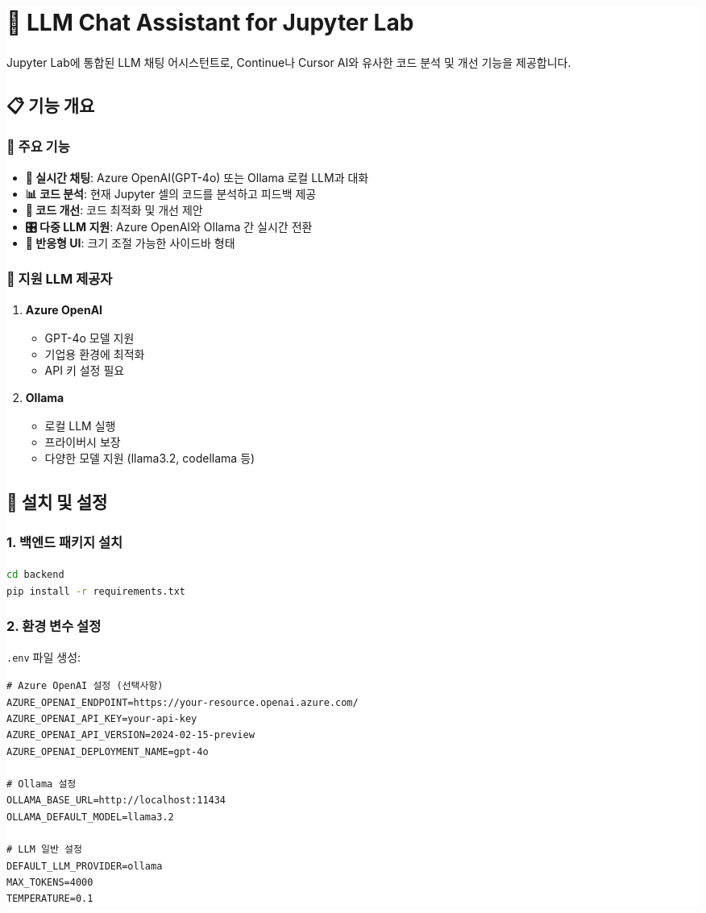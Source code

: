 # 🤖 LLM Chat Assistant for Jupyter Lab

Jupyter Lab에 통합된 LLM 채팅 어시스턴트로, Continue나 Cursor AI와 유사한 코드 분석 및 개선 기능을 제공합니다.

## 📋 기능 개요

### 🎯 주요 기능
- **💬 실시간 채팅**: Azure OpenAI(GPT-4o) 또는 Ollama 로컬 LLM과 대화
- **📊 코드 분석**: 현재 Jupyter 셀의 코드를 분석하고 피드백 제공  
- **🔧 코드 개선**: 코드 최적화 및 개선 제안
- **🎛️ 다중 LLM 지원**: Azure OpenAI와 Ollama 간 실시간 전환
- **📱 반응형 UI**: 크기 조절 가능한 사이드바 형태

### 🔧 지원 LLM 제공자
1. **Azure OpenAI**
   - GPT-4o 모델 지원
   - 기업용 환경에 최적화
   - API 키 설정 필요

2. **Ollama** 
   - 로컬 LLM 실행
   - 프라이버시 보장
   - 다양한 모델 지원 (llama3.2, codellama 등)

## 🚀 설치 및 설정

### 1. 백엔드 패키지 설치

```bash
cd backend
pip install -r requirements.txt
```

### 2. 환경 변수 설정

`.env` 파일 생성:

```env
# Azure OpenAI 설정 (선택사항)
AZURE_OPENAI_ENDPOINT=https://your-resource.openai.azure.com/
AZURE_OPENAI_API_KEY=your-api-key
AZURE_OPENAI_API_VERSION=2024-02-15-preview
AZURE_OPENAI_DEPLOYMENT_NAME=gpt-4o

# Ollama 설정
OLLAMA_BASE_URL=http://localhost:11434
OLLAMA_DEFAULT_MODEL=llama3.2

# LLM 일반 설정
DEFAULT_LLM_PROVIDER=ollama
MAX_TOKENS=4000
TEMPERATURE=0.1
```
